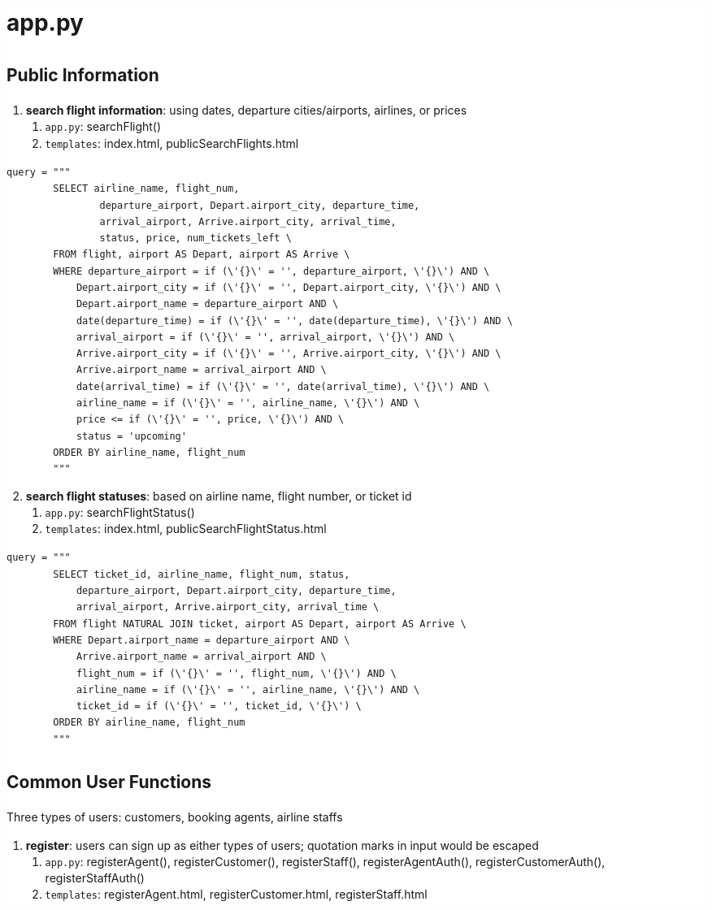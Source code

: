 # app.py

## Public Information
1. **search flight information**: using dates, departure cities/airports, airlines, or prices
    1. `app.py`: searchFlight()
    2. `templates`: index.html, publicSearchFlights.html
```
query = """
        SELECT airline_name, flight_num, 
                departure_airport, Depart.airport_city, departure_time,
                arrival_airport, Arrive.airport_city, arrival_time, 
                status, price, num_tickets_left \
        FROM flight, airport AS Depart, airport AS Arrive \
        WHERE departure_airport = if (\'{}\' = '', departure_airport, \'{}\') AND \
            Depart.airport_city = if (\'{}\' = '', Depart.airport_city, \'{}\') AND \
            Depart.airport_name = departure_airport AND \
            date(departure_time) = if (\'{}\' = '', date(departure_time), \'{}\') AND \
            arrival_airport = if (\'{}\' = '', arrival_airport, \'{}\') AND \
            Arrive.airport_city = if (\'{}\' = '', Arrive.airport_city, \'{}\') AND \
            Arrive.airport_name = arrival_airport AND \
            date(arrival_time) = if (\'{}\' = '', date(arrival_time), \'{}\') AND \
            airline_name = if (\'{}\' = '', airline_name, \'{}\') AND \
            price <= if (\'{}\' = '', price, \'{}\') AND \
            status = 'upcoming'
		ORDER BY airline_name, flight_num
        """
```
2. **search flight statuses**: based on airline name, flight number, or ticket id
    1. `app.py`: searchFlightStatus()
    2. `templates`: index.html, publicSearchFlightStatus.html
```
query = """
        SELECT ticket_id, airline_name, flight_num, status,
            departure_airport, Depart.airport_city, departure_time,
            arrival_airport, Arrive.airport_city, arrival_time \
		FROM flight NATURAL JOIN ticket, airport AS Depart, airport AS Arrive \
		WHERE Depart.airport_name = departure_airport AND \
            Arrive.airport_name = arrival_airport AND \
            flight_num = if (\'{}\' = '', flight_num, \'{}\') AND \
            airline_name = if (\'{}\' = '', airline_name, \'{}\') AND \
            ticket_id = if (\'{}\' = '', ticket_id, \'{}\') \
		ORDER BY airline_name, flight_num
        """
```

## Common User Functions
Three types of users: customers, booking agents, airline staffs
1. **register**: users can sign up as either types of users; quotation marks in input would be escaped
    1. `app.py`: registerAgent(), registerCustomer(), registerStaff(), registerAgentAuth(), registerCustomerAuth(), registerStaffAuth()
    2. `templates`: registerAgent.html, registerCustomer.html, registerStaff.html

